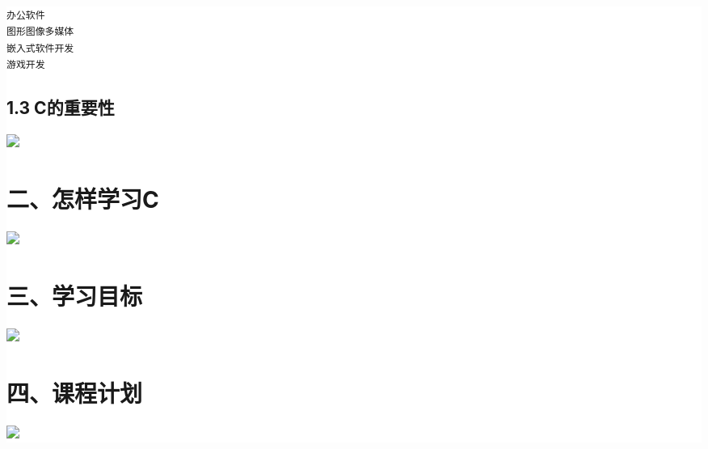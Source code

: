 ```
办公软件
图形图像多媒体
嵌入式软件开发
游戏开发
```

## 1.3 C的重要性

<img src="https://meng-blog.oss-cn-beijing.aliyuncs.com/article/C/第一篇：C语言概述/1-1.png?versionId=null" style="width:100%">

# 二、怎样学习C

<img src="https://meng-blog.oss-cn-beijing.aliyuncs.com/article/C/第一篇：C语言概述/1-2.png?versionId=null" style="width:100%">

# 三、学习目标

<img src="https://meng-blog.oss-cn-beijing.aliyuncs.com/article/C/第一篇：C语言概述/1-3.png?versionId=null" style="width:100%">

# 四、课程计划

<img src="https://meng-blog.oss-cn-beijing.aliyuncs.com/article/C/第一篇：C语言概述/1-4.png?versionId=null" style="width:100%">
